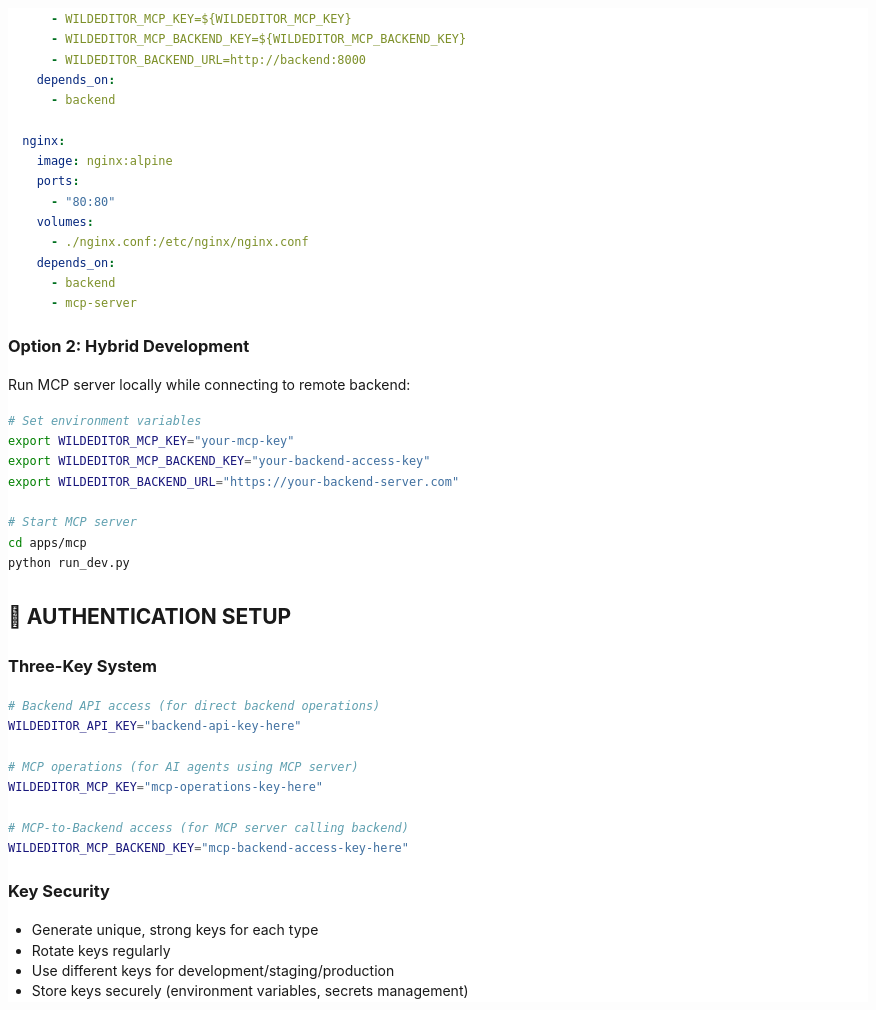 ```yaml
      - WILDEDITOR_MCP_KEY=${WILDEDITOR_MCP_KEY}
      - WILDEDITOR_MCP_BACKEND_KEY=${WILDEDITOR_MCP_BACKEND_KEY}
      - WILDEDITOR_BACKEND_URL=http://backend:8000
    depends_on:
      - backend
  
  nginx:
    image: nginx:alpine
    ports:
      - "80:80"
    volumes:
      - ./nginx.conf:/etc/nginx/nginx.conf
    depends_on:
      - backend
      - mcp-server
```

### **Option 2: Hybrid Development**
Run MCP server locally while connecting to remote backend:

```bash
# Set environment variables
export WILDEDITOR_MCP_KEY="your-mcp-key"
export WILDEDITOR_MCP_BACKEND_KEY="your-backend-access-key"  
export WILDEDITOR_BACKEND_URL="https://your-backend-server.com"

# Start MCP server
cd apps/mcp
python run_dev.py
```

## 🔑 **AUTHENTICATION SETUP**

### **Three-Key System**
```bash
# Backend API access (for direct backend operations)
WILDEDITOR_API_KEY="backend-api-key-here"

# MCP operations (for AI agents using MCP server)
WILDEDITOR_MCP_KEY="mcp-operations-key-here"  

# MCP-to-Backend access (for MCP server calling backend)
WILDEDITOR_MCP_BACKEND_KEY="mcp-backend-access-key-here"
```

### **Key Security**
- Generate unique, strong keys for each type
- Rotate keys regularly
- Use different keys for development/staging/production
- Store keys securely (environment variables, secrets management)
